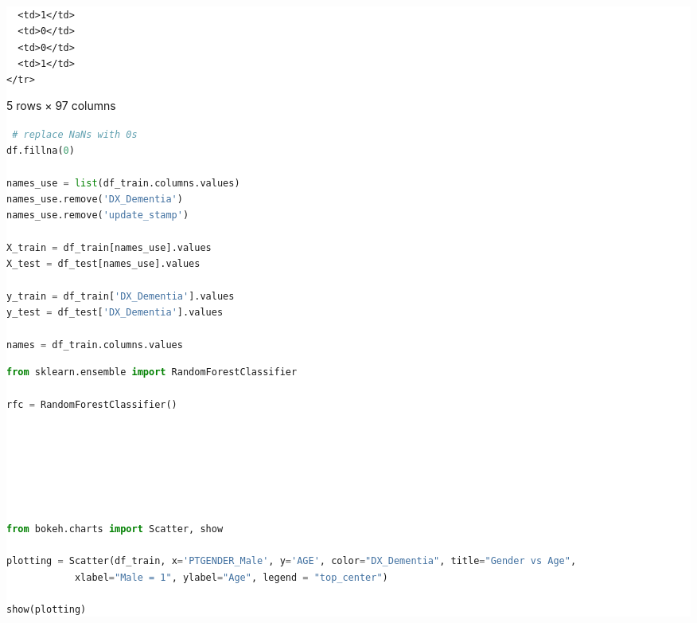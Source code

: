       <td>1</td>
      <td>0</td>
      <td>0</td>
      <td>1</td>
    </tr>
  </tbody>
</table>
<p>5 rows × 97 columns</p>
</div>





```python
 # replace NaNs with 0s
df.fillna(0)

names_use = list(df_train.columns.values)
names_use.remove('DX_Dementia')
names_use.remove('update_stamp')

X_train = df_train[names_use].values
X_test = df_test[names_use].values

y_train = df_train['DX_Dementia'].values
y_test = df_test['DX_Dementia'].values

names = df_train.columns.values
```




```python

```




```python
from sklearn.ensemble import RandomForestClassifier

rfc = RandomForestClassifier()








```




```python
from bokeh.charts import Scatter, show

plotting = Scatter(df_train, x='PTGENDER_Male', y='AGE', color="DX_Dementia", title="Gender vs Age",
            xlabel="Male = 1", ylabel="Age", legend = "top_center")

show(plotting)
```
